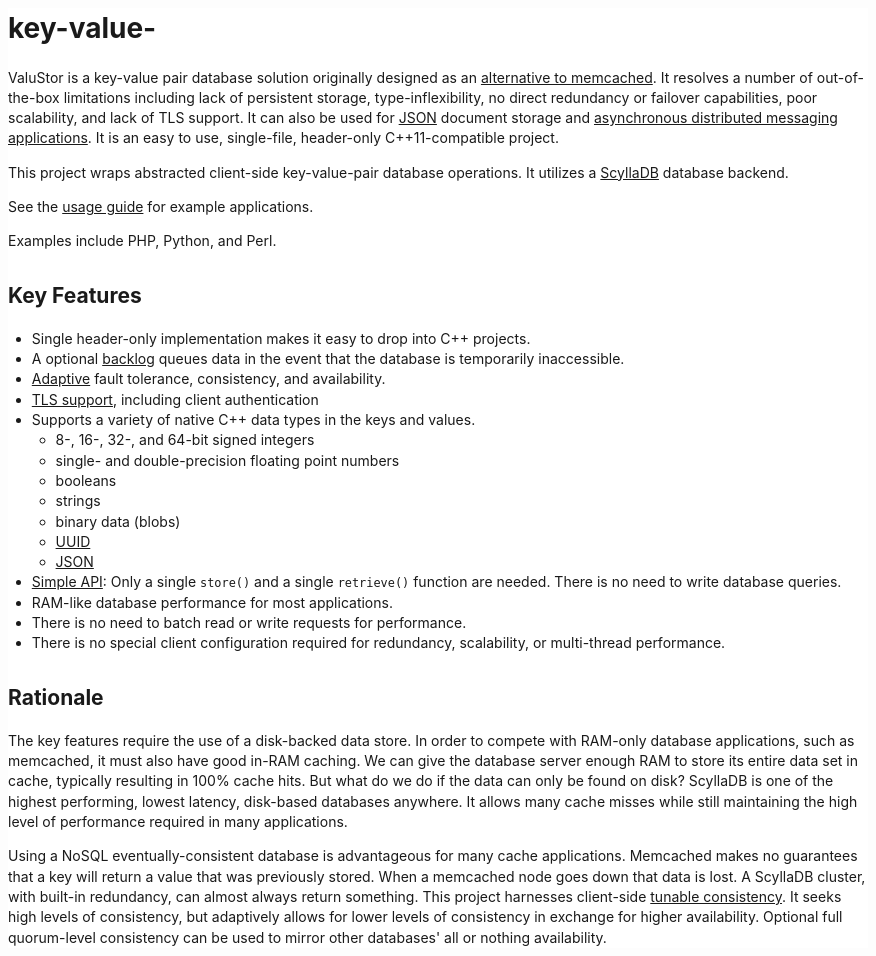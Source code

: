 # key-value-
ValuStor is a key-value pair database solution originally designed as an [alternative to memcached](doc/UsageGuide.md#memcached-replacement).
It resolves a number of out-of-the-box limitations including lack of persistent storage, type-inflexibility, 
no direct redundancy or failover capabilities, poor scalability, and lack of TLS support.
It can also be used for [JSON](#json) document storage and [asynchronous distributed messaging applications](doc/UsageGuide.md#distributed-messaging).
It is an easy to use, single-file, header-only C++11-compatible project.

This project wraps abstracted client-side key-value-pair database operations.
It utilizes a [ScyllaDB](https://www.scylladb.com) database backend.

See the [usage guide](doc/UsageGuide.md) for example applications.

Examples include PHP, Python, and Perl.

## Key Features
- Single header-only implementation makes it easy to drop into C++ projects.
- A optional [backlog](#backlog) queues data in the event that the database is temporarily inaccessible.
- [Adaptive](#consistencies) fault tolerance, consistency, and availability.
- [TLS support](#tls), including client authentication
- Supports a variety of native C++ data types in the keys and values.
  - 8-, 16-, 32-, and 64-bit signed integers
  - single- and double-precision floating point numbers
  - booleans
  - strings
  - binary data (blobs)
  - [UUID](#uuid)
  - [JSON](#json)
- [Simple API](#api): Only a single `store()` and a single `retrieve()` function are needed. There is no need to write database queries.
- RAM-like database performance for most applications.
- There is no need to batch read or write requests for performance.
- There is no special client configuration required for redundancy, scalability, or multi-thread performance.

## Rationale
The key features require the use of a disk-backed data store. In order to compete with RAM-only database applications, such as memcached, 
it must also have good in-RAM caching. We can give the database server enough RAM to store its entire data set in cache, typically 
resulting in 100% cache hits. But what do we do if the data can only be found on disk? ScyllaDB is one of the highest performing, lowest 
latency, disk-based databases anywhere. It allows many cache misses while still maintaining the high level of performance required in many 
applications.

Using a NoSQL eventually-consistent database is advantageous for many cache applications. Memcached makes no guarantees that a key will 
return a value that was previously stored. When a memcached node goes down that data is lost. A ScyllaDB cluster, with built-in redundancy, 
can almost always return something. This project harnesses client-side [tunable consistency](#consistencies). It seeks high levels of 
consistency, but adaptively allows for lower levels of consistency in exchange for higher availability. Optional full quorum-level 
consistency can be used to mirror other databases' all or nothing availability.
